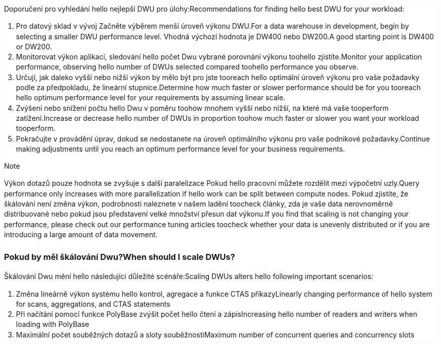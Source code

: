 <span data-ttu-id="f5f2b-209">Doporučení pro vyhledání hello nejlepší DWU pro úlohy:</span><span class="sxs-lookup"><span data-stu-id="f5f2b-209">Recommendations for finding hello best DWU for your workload:</span></span>

1. <span data-ttu-id="f5f2b-210">Pro datový sklad v vývoj Začněte výběrem menší úroveň výkonu DWU.</span><span class="sxs-lookup"><span data-stu-id="f5f2b-210">For a data warehouse in development, begin by selecting a smaller DWU performance level.</span></span>  <span data-ttu-id="f5f2b-211">Vhodná výchozí hodnota je DW400 nebo DW200.</span><span class="sxs-lookup"><span data-stu-id="f5f2b-211">A good starting point is DW400 or DW200.</span></span>
2. <span data-ttu-id="f5f2b-212">Monitorovat výkon aplikací, sledování hello počet Dwu vybrané porovnání výkonu toohello zjistíte.</span><span class="sxs-lookup"><span data-stu-id="f5f2b-212">Monitor your application performance, observing hello number of DWUs selected compared toohello performance you observe.</span></span>
3. <span data-ttu-id="f5f2b-213">Určují, jak daleko vyšší nebo nižší výkon by mělo být pro jste tooreach hello optimální úroveň výkonu pro vaše požadavky podle za předpokladu, že lineární stupnice.</span><span class="sxs-lookup"><span data-stu-id="f5f2b-213">Determine how much faster or slower performance should be for you tooreach hello optimum performance level for your requirements by assuming linear scale.</span></span>
4. <span data-ttu-id="f5f2b-214">Zvýšení nebo snížení počtu hello Dwu v poměru toohow mnohem vyšší nebo nižší, na které má vaše tooperform zatížení.</span><span class="sxs-lookup"><span data-stu-id="f5f2b-214">Increase or decrease hello number of DWUs in proportion toohow much faster or slower you want your workload tooperform.</span></span> 
5. <span data-ttu-id="f5f2b-215">Pokračujte v provádění úprav, dokud se nedostanete na úroveň optimálního výkonu pro vaše podnikové požadavky.</span><span class="sxs-lookup"><span data-stu-id="f5f2b-215">Continue making adjustments until you reach an optimum performance level for your business requirements.</span></span>

> [!NOTE]
>
> <span data-ttu-id="f5f2b-216">Výkon dotazů pouze hodnota se zvyšuje s další paralelizace Pokud hello pracovní můžete rozdělit mezi výpočetní uzly.</span><span class="sxs-lookup"><span data-stu-id="f5f2b-216">Query performance only increases with more parallelization if hello work can be split between compute nodes.</span></span> <span data-ttu-id="f5f2b-217">Pokud zjistíte, že škálování není změna výkon, podrobnosti naleznete v našem ladění toocheck články, zda je vaše data nerovnoměrně distribuované nebo pokud jsou představení velké množství přesun dat výkonu.</span><span class="sxs-lookup"><span data-stu-id="f5f2b-217">If you find that scaling is not changing your performance, please check out our performance tuning articles toocheck whether your data is unevenly distributed or if you are introducing a large amount of data movement.</span></span> 

### <a name="when-should-i-scale-dwus"></a><span data-ttu-id="f5f2b-218">Pokud by měl škálování Dwu?</span><span class="sxs-lookup"><span data-stu-id="f5f2b-218">When should I scale DWUs?</span></span>
<span data-ttu-id="f5f2b-219">Škálování Dwu mění hello následující důležité scénáře:</span><span class="sxs-lookup"><span data-stu-id="f5f2b-219">Scaling DWUs alters hello following important scenarios:</span></span>

1. <span data-ttu-id="f5f2b-220">Změna lineárně výkon systému hello kontrol, agregace a funkce CTAS příkazy</span><span class="sxs-lookup"><span data-stu-id="f5f2b-220">Linearly changing performance of hello system for scans, aggregations, and CTAS statements</span></span>
2. <span data-ttu-id="f5f2b-221">Při načítání pomocí funkce PolyBase zvýšit počet hello čtení a zápis</span><span class="sxs-lookup"><span data-stu-id="f5f2b-221">Increasing hello number of readers and writers when loading with PolyBase</span></span>
3. <span data-ttu-id="f5f2b-222">Maximální počet souběžných dotazů a sloty souběžnosti</span><span class="sxs-lookup"><span data-stu-id="f5f2b-222">Maximum number of concurrent queries and concurrency slots</span></span>


[data warehouse units (DWUs)]: ./sql-data-warehouse-overview-what-is.md#predictable-and-scalable-performance-with-data-warehouse-units
[billed]: https://azure.microsoft.com/en-us/pricing/details/sql-data-warehouse/
[linearly]: ./sql-data-warehouse-overview-what-is.md#predictable-and-scalable-performance-with-data-warehouse-units
[Scale compute power with Azure portal]: ./sql-data-warehouse-manage-compute-portal.md#scale-compute-power
[Scale compute power with PowerShell]: ./sql-data-warehouse-manage-compute-powershell.md#scale-compute-bk
[Scale compute power with REST APIs]: ./sql-data-warehouse-manage-compute-rest-api.md#scale-compute-bk
[Scale compute power with TSQL]: ./sql-data-warehouse-manage-compute-tsql.md#scale-compute-bk
[capacity limits]: ./sql-data-warehouse-service-capacity-limits.md
[Pause compute with Azure portal]:  ./sql-data-warehouse-manage-compute-portal.md#pause-compute-bk
[Pause compute with PowerShell]: ./sql-data-warehouse-manage-compute-powershell.md#pause-compute-bk
[Pause compute with REST APIs]: ./sql-data-warehouse-manage-compute-rest-api.md#pause-compute-bk
[Resume compute with Azure portal]:  ./sql-data-warehouse-manage-compute-portal.md#resume-compute-bk
[Resume compute with PowerShell]: ./sql-data-warehouse-manage-compute-powershell.md#resume-compute-bk
[Resume compute with REST APIs]: ./sql-data-warehouse-manage-compute-rest-api.md#resume-compute-bk
[Check database state with T-SQL]: ./sql-data-warehouse-manage-compute-tsql.md#check-database-state-and-operation-progress
[Check database state with PowerShell]: ./sql-data-warehouse-manage-compute-powershell.md#check-database-state
[Check database state with REST APIs]: ./sql-data-warehouse-manage-compute-rest-api.md#check-database-state
[Workload and concurrency management]: ./sql-data-warehouse-develop-concurrency.md
[Table design overview]: ./sql-data-warehouse-tables-overview.md
[Table distribution]: ./sql-data-warehouse-tables-distribute.md
[Table indexing]: ./sql-data-warehouse-tables-index.md
[Table partitioning]: ./sql-data-warehouse-tables-partition.md
[Table statistics]: ./sql-data-warehouse-tables-statistics.md
[Best practices]: ./sql-data-warehouse-best-practices.md
[development overview]: ./sql-data-warehouse-overview-develop.md
[SQL DB Contributor]: ../active-directory/role-based-access-built-in-roles.md#sql-db-contributor
[ALTER DATABASE]: https://msdn.microsoft.com/library/mt204042.aspx
[Azure portal]: http://portal.azure.com/